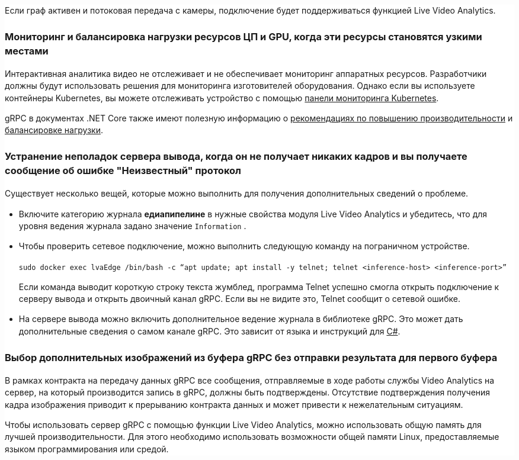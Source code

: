 Если граф активен и потоковая передача с камеры, подключение будет поддерживаться функцией Live Video Analytics. 

### <a name="monitoring-and-balancing-the-load-of-cpu-and-gpu-resources-when-these-resources-become-bottlenecks"></a>Мониторинг и балансировка нагрузки ресурсов ЦП и GPU, когда эти ресурсы становятся узкими местами

Интерактивная аналитика видео не отслеживает и не обеспечивает мониторинг аппаратных ресурсов. Разработчики должны будут использовать решения для мониторинга изготовителей оборудования. Однако если вы используете контейнеры Kubernetes, вы можете отслеживать устройство с помощью [панели мониторинга Kubernetes](https://kubernetes.io/docs/tasks/access-application-cluster/web-ui-dashboard/). 

gRPC в документах .NET Core также имеют полезную информацию о [рекомендациях по повышению производительности](/aspnet/core/grpc/performance?preserve-view=true&view=aspnetcore-3.1) и [балансировке нагрузки](/aspnet/core/grpc/performance?preserve-view=true&view=aspnetcore-3.1#load-balancing).  

### <a name="troubleshooting-an-inference-server-when-it-does-not-receive-any-frames-and-you-are-receiving-an-unknown-protocol-error"></a>Устранение неполадок сервера вывода, когда он не получает никаких кадров и вы получаете сообщение об ошибке "Неизвестный" протокол 

Существует несколько вещей, которые можно выполнить для получения дополнительных сведений о проблеме.  

* Включите категорию журнала **едиапипелине** в нужные свойства модуля Live Video Analytics и убедитесь, что для уровня ведения журнала задано значение `Information` .  
* Чтобы проверить сетевое подключение, можно выполнить следующую команду на пограничном устройстве. 

   ```
   sudo docker exec lvaEdge /bin/bash -c “apt update; apt install -y telnet; telnet <inference-host> <inference-port>” 
   ```

   Если команда выводит короткую строку текста жумблед, программа Telnet успешно смогла открыть подключение к серверу вывода и открыть двоичный канал gRPC. Если вы не видите это, Telnet сообщит о сетевой ошибке. 
* На сервере вывода можно включить дополнительное ведение журнала в библиотеке gRPC. Это может дать дополнительные сведения о самом канале gRPC. Это зависит от языка и инструкций для [C#](/aspnet/core/grpc/diagnostics?preserve-view=true&view=aspnetcore-3.1). 

### <a name="picking-more-images-from-buffer-of-grpc-without-sending-back-result-for-first-buffer"></a>Выбор дополнительных изображений из буфера gRPC без отправки результата для первого буфера

В рамках контракта на передачу данных gRPC все сообщения, отправляемые в ходе работы службы Video Analytics на сервер, на который производится запись в gRPC, должны быть подтверждены. Отсутствие подтверждения получения кадра изображения приводит к прерыванию контракта данных и может привести к нежелательным ситуациям.  

Чтобы использовать сервер gRPC с помощью функции Live Video Analytics, можно использовать общую память для лучшей производительности. Для этого необходимо использовать возможности общей памяти Linux, предоставляемые языком программирования или средой. 
